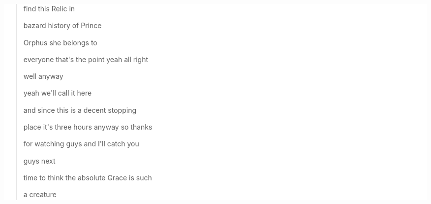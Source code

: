 >
> find this Relic in
>
> bazard history of Prince
>
> Orphus she belongs to
>
> everyone that&#39;s the point yeah all right
>
> well anyway
>
> yeah we&#39;ll call it here
>
> and since this is a decent stopping
>
> place it&#39;s three hours anyway so thanks
>
> for watching guys and I&#39;ll catch you
>
> guys next
>
> time to think the absolute Grace is such
>
> a creature
